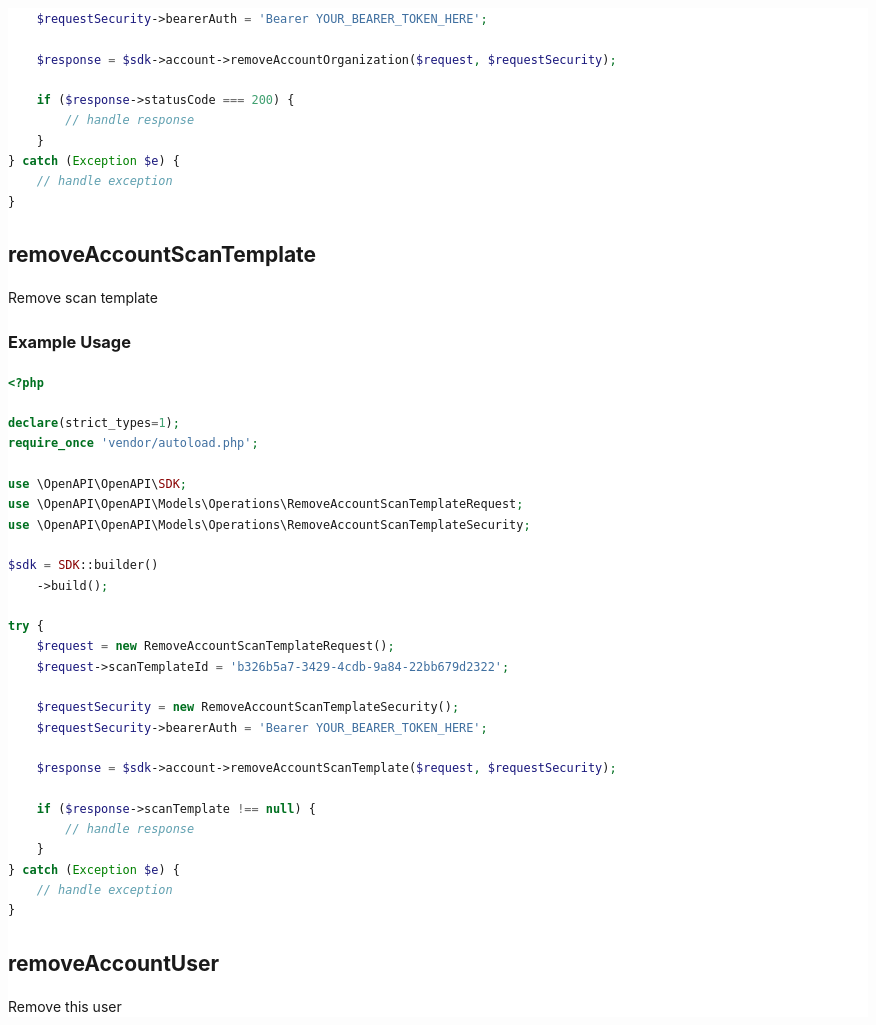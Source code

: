 ```php
    $requestSecurity->bearerAuth = 'Bearer YOUR_BEARER_TOKEN_HERE';

    $response = $sdk->account->removeAccountOrganization($request, $requestSecurity);

    if ($response->statusCode === 200) {
        // handle response
    }
} catch (Exception $e) {
    // handle exception
}
```

## removeAccountScanTemplate

Remove scan template

### Example Usage

```php
<?php

declare(strict_types=1);
require_once 'vendor/autoload.php';

use \OpenAPI\OpenAPI\SDK;
use \OpenAPI\OpenAPI\Models\Operations\RemoveAccountScanTemplateRequest;
use \OpenAPI\OpenAPI\Models\Operations\RemoveAccountScanTemplateSecurity;

$sdk = SDK::builder()
    ->build();

try {
    $request = new RemoveAccountScanTemplateRequest();
    $request->scanTemplateId = 'b326b5a7-3429-4cdb-9a84-22bb679d2322';

    $requestSecurity = new RemoveAccountScanTemplateSecurity();
    $requestSecurity->bearerAuth = 'Bearer YOUR_BEARER_TOKEN_HERE';

    $response = $sdk->account->removeAccountScanTemplate($request, $requestSecurity);

    if ($response->scanTemplate !== null) {
        // handle response
    }
} catch (Exception $e) {
    // handle exception
}
```

## removeAccountUser

Remove this user
